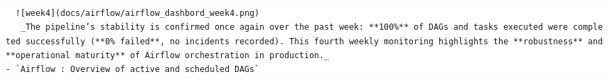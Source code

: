       ![week4](docs/airflow/airflow_dashbord_week4.png)  
       _The pipeline’s stability is confirmed once again over the past week: **100%** of DAGs and tasks executed were completed successfully (**0% failed**, no incidents recorded). This fourth weekly monitoring highlights the **robustness** and **operational maturity** of Airflow orchestration in production._
    - `Airflow : Overview of active and scheduled DAGs`  